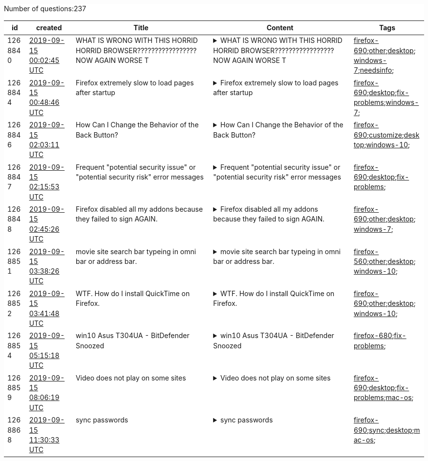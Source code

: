 Number of questions:237

id | created | Title | Content | Tags
--- | --- | --- | --- | ---
1268840 |[2019-09-15 00:02:45 UTC](https://support.mozilla.org/questions/1268840) |WHAT IS WRONG WITH THIS HORRID HORRID BROWSER????????????????? NOW AGAIN WORSE T |<details><summary>WHAT IS WRONG WITH THIS HORRID HORRID BROWSER????????????????? NOW AGAIN WORSE T</summary></details> |[firefox-690](https://support.mozilla.org/en-US/questions/firefox?tagged=firefox-690);[other](https://support.mozilla.org/en-US/questions/firefox?tagged=other);[desktop](https://support.mozilla.org/en-US/questions/firefox?tagged=desktop);[windows-7](https://support.mozilla.org/en-US/questions/firefox?tagged=windows-7);[needsinfo](https://support.mozilla.org/en-US/questions/firefox?tagged=needsinfo);
1268844 |[2019-09-15 00:48:46 UTC](https://support.mozilla.org/questions/1268844) |Firefox extremely slow to load pages after startup |<details><summary>Firefox extremely slow to load pages after startup</summary></details> |[firefox-690](https://support.mozilla.org/en-US/questions/firefox?tagged=firefox-690);[desktop](https://support.mozilla.org/en-US/questions/firefox?tagged=desktop);[fix-problems](https://support.mozilla.org/en-US/questions/firefox?tagged=fix-problems);[windows-7](https://support.mozilla.org/en-US/questions/firefox?tagged=windows-7);
1268846 |[2019-09-15 02:03:11 UTC](https://support.mozilla.org/questions/1268846) |How Can I Change the Behavior of the Back Button? |<details><summary>How Can I Change the Behavior of the Back Button?</summary></details> |[firefox-690](https://support.mozilla.org/en-US/questions/firefox?tagged=firefox-690);[customize](https://support.mozilla.org/en-US/questions/firefox?tagged=customize);[desktop](https://support.mozilla.org/en-US/questions/firefox?tagged=desktop);[windows-10](https://support.mozilla.org/en-US/questions/firefox?tagged=windows-10);
1268847 |[2019-09-15 02:15:53 UTC](https://support.mozilla.org/questions/1268847) |Frequent "potential security issue" or "potential security risk" error messages  |<details><summary>Frequent "potential security issue" or "potential security risk" error messages </summary></details> |[firefox-690](https://support.mozilla.org/en-US/questions/firefox?tagged=firefox-690);[desktop](https://support.mozilla.org/en-US/questions/firefox?tagged=desktop);[fix-problems](https://support.mozilla.org/en-US/questions/firefox?tagged=fix-problems);
1268848 |[2019-09-15 02:45:26 UTC](https://support.mozilla.org/questions/1268848) |Firefox disabled all my addons because they failed to sign AGAIN. |<details><summary>Firefox disabled all my addons because they failed to sign AGAIN.</summary></details> |[firefox-690](https://support.mozilla.org/en-US/questions/firefox?tagged=firefox-690);[other](https://support.mozilla.org/en-US/questions/firefox?tagged=other);[desktop](https://support.mozilla.org/en-US/questions/firefox?tagged=desktop);[windows-7](https://support.mozilla.org/en-US/questions/firefox?tagged=windows-7);
1268851 |[2019-09-15 03:38:26 UTC](https://support.mozilla.org/questions/1268851) |movie site search bar typeing in omni bar or address bar. |<details><summary>movie site search bar typeing in omni bar or address bar.</summary></details> |[firefox-560](https://support.mozilla.org/en-US/questions/firefox?tagged=firefox-560);[other](https://support.mozilla.org/en-US/questions/firefox?tagged=other);[desktop](https://support.mozilla.org/en-US/questions/firefox?tagged=desktop);[windows-10](https://support.mozilla.org/en-US/questions/firefox?tagged=windows-10);
1268852 |[2019-09-15 03:41:48 UTC](https://support.mozilla.org/questions/1268852) |WTF.  How do I install QuickTime on Firefox. |<details><summary>WTF.  How do I install QuickTime on Firefox.</summary></details> |[firefox-690](https://support.mozilla.org/en-US/questions/firefox?tagged=firefox-690);[other](https://support.mozilla.org/en-US/questions/firefox?tagged=other);[desktop](https://support.mozilla.org/en-US/questions/firefox?tagged=desktop);[windows-10](https://support.mozilla.org/en-US/questions/firefox?tagged=windows-10);
1268854 |[2019-09-15 05:15:18 UTC](https://support.mozilla.org/questions/1268854) |win10 Asus T304UA - BitDefender Snoozed |<details><summary>win10 Asus T304UA - BitDefender Snoozed</summary></details> |[firefox-680](https://support.mozilla.org/en-US/questions/firefox?tagged=firefox-680);[fix-problems](https://support.mozilla.org/en-US/questions/firefox?tagged=fix-problems);
1268859 |[2019-09-15 08:06:19 UTC](https://support.mozilla.org/questions/1268859) |Video does not play on some sites |<details><summary>Video does not play on some sites</summary></details> |[firefox-690](https://support.mozilla.org/en-US/questions/firefox?tagged=firefox-690);[desktop](https://support.mozilla.org/en-US/questions/firefox?tagged=desktop);[fix-problems](https://support.mozilla.org/en-US/questions/firefox?tagged=fix-problems);[mac-os](https://support.mozilla.org/en-US/questions/firefox?tagged=mac-os);
1268868 |[2019-09-15 11:30:33 UTC](https://support.mozilla.org/questions/1268868) |sync passwords |<details><summary>sync passwords</summary></details> |[firefox-690](https://support.mozilla.org/en-US/questions/firefox?tagged=firefox-690);[sync](https://support.mozilla.org/en-US/questions/firefox?tagged=sync);[desktop](https://support.mozilla.org/en-US/questions/firefox?tagged=desktop);[mac-os](https://support.mozilla.org/en-US/questions/firefox?tagged=mac-os);